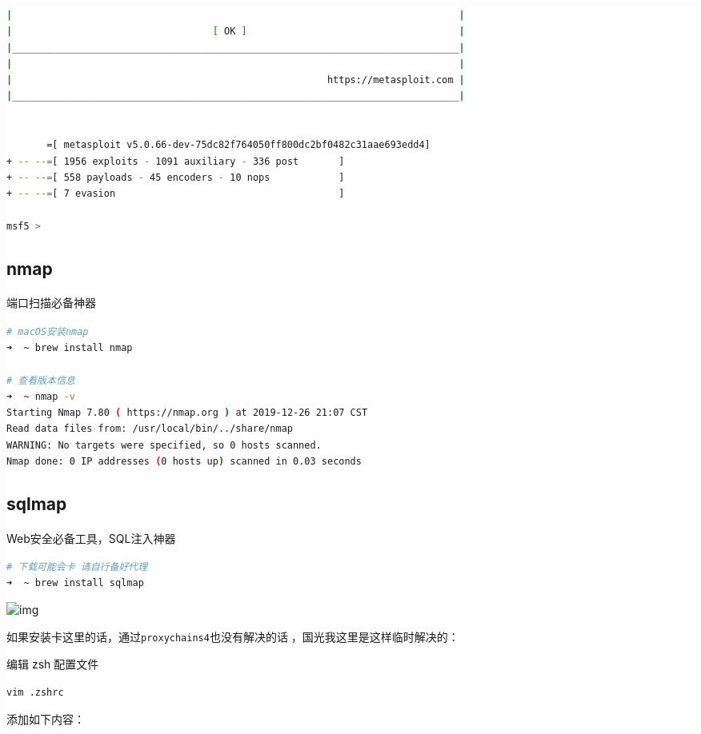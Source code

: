 ```bash
|                                                                              |
|                                   [ OK ]                                     |
|______________________________________________________________________________|
|                                                                              |
|                                                       https://metasploit.com |
|______________________________________________________________________________|


       =[ metasploit v5.0.66-dev-75dc82f764050ff800dc2bf0482c31aae693edd4]
+ -- --=[ 1956 exploits - 1091 auxiliary - 336 post       ]
+ -- --=[ 558 payloads - 45 encoders - 10 nops            ]
+ -- --=[ 7 evasion                                       ]

msf5 >
```

## nmap

端口扫描必备神器

```bash
# macOS安装nmap
➜  ~ brew install nmap

# 查看版本信息
➜  ~ nmap -v
Starting Nmap 7.80 ( https://nmap.org ) at 2019-12-26 21:07 CST
Read data files from: /usr/local/bin/../share/nmap
WARNING: No targets were specified, so 0 hosts scanned.
Nmap done: 0 IP addresses (0 hosts up) scanned in 0.03 seconds
```

## sqlmap

Web安全必备工具，SQL注入神器

```bash
# 下载可能会卡 请自行备好代理
➜  ~ brew install sqlmap
```



![img](https://image.3001.net/images/20191226/15773682044024.jpg)



如果安装卡这里的话，通过`proxychains4`也没有解决的话 ，国光我这里是这样临时解决的：

编辑 zsh 配置文件

```bash
vim .zshrc
```

添加如下内容：
